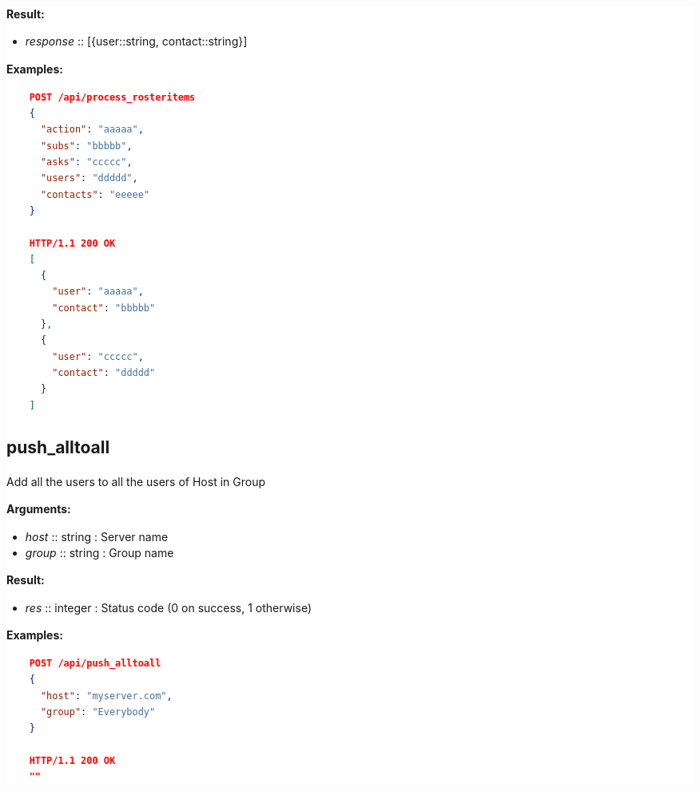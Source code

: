 __Result:__

- *response* :: [{user::string, contact::string}]

__Examples:__


~~~ json
    POST /api/process_rosteritems
    {
      "action": "aaaaa",
      "subs": "bbbbb",
      "asks": "ccccc",
      "users": "ddddd",
      "contacts": "eeeee"
    }
    
    HTTP/1.1 200 OK
    [
      {
        "user": "aaaaa",
        "contact": "bbbbb"
      },
      {
        "user": "ccccc",
        "contact": "ddddd"
      }
    ]
~~~




## push_alltoall


Add all the users to all the users of Host in Group

__Arguments:__

- *host* :: string : Server name
- *group* :: string : Group name

__Result:__

- *res* :: integer : Status code (0 on success, 1 otherwise)

__Examples:__


~~~ json
    POST /api/push_alltoall
    {
      "host": "myserver.com",
      "group": "Everybody"
    }
    
    HTTP/1.1 200 OK
    ""
~~~

